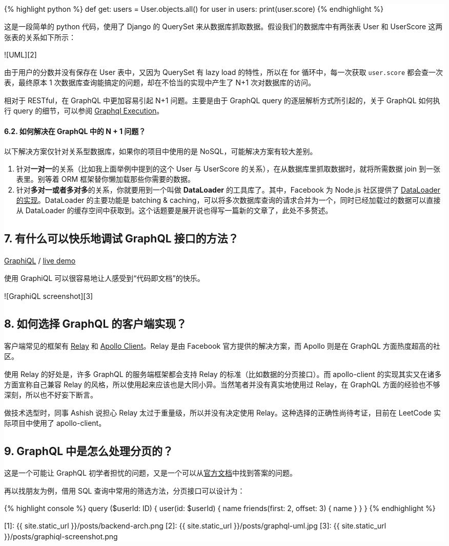 {% highlight python %}
def get:
    users = User.objects.all()
    for user in users:
        print(user.score)
{% endhighlight %}

这是一段简单的 python 代码，使用了 Django 的 QuerySet 来从数据库抓取数据。假设我们的数据库中有两张表 User 和 UserScore 这两张表的关系如下所示：

![UML][2]

由于用户的分数并没有保存在 User 表中，又因为 QuerySet 有 lazy load 的特性，所以在 for 循环中，每一次获取 `user.score` 都会查一次表，最终原本 1 次数据库查询能搞定的问题，却在不恰当的实现中产生了 N+1 次对数据库的访问。

相对于 RESTful，在 GraphQL 中更加容易引起 N+1 问题。主要是由于 GraphQL query 的逐层解析方式所引起的，关于 GraphQL 如何执行 query 的细节，可以参阅 [Graphql Execution](http://graphql.org/learn/execution/)。

#### 6.2. 如何解决在 GraphQL 中的 N + 1 问题？

以下解决方案仅针对关系型数据库，如果你的项目中使用的是 NoSQL，可能解决方案有较大差别。

1. 针对**一对一**的关系（比如我上面举例中提到的这个 User 与 UserScore 的关系），在从数据库里抓取数据时，就将所需数据 join 到一张表里。别等着 ORM 框架替你懒加载那些你需要的数据。
2. 针对**多对一或者多对多**的关系，你就要用到一个叫做 **DataLoader** 的工具库了。其中，Facebook 为 Node.js 社区提供了 [DataLoader 的实现](https://github.com/facebook/dataloader)。DataLoader 的主要功能是 batching & caching，可以将多次数据库查询的请求合并为一个，同时已经加载过的数据可以直接从 DataLoader 的缓存空间中获取到。这个话题要是展开说也得写一篇新的文章了，此处不多赘述。

## 7. 有什么可以快乐地调试 GraphQL 接口的方法？

[GraphiQL](https://github.com/graphql/graphiql) / [live demo](http://graphql.org/swapi-graphql/)

使用 GraphiQL 可以很容易地让人感受到“代码即文档”的快乐。

![GraphiQL screenshot][3]

## 8. 如何选择 GraphQL 的客户端实现？

客户端常见的框架有 [Relay](https://facebook.github.io/relay/) 和 [Apollo Client](https://www.apollographql.com/client/)。Relay 是由 Facebook 官方提供的解决方案，而 Apollo 则是在 GraphQL 方面热度超高的社区。

使用 Relay 的好处是，许多 GraphQL 的服务端框架都会支持 Relay 的标准（比如数据的分页接口）。而 apollo-client 的实现其实又在诸多方面宣称自己兼容 Relay 的风格，所以使用起来应该也是大同小异。当然笔者并没有真实地使用过 Relay，在  GraphQL 方面的经验也不够深刻，所以也不好妄下断言。

做技术选型时，同事 Ashish 说担心 Relay 太过于重量级，所以并没有决定使用 Relay。这种选择的正确性尚待考证，目前在 LeetCode 实际项目中使用了 apollo-client。

## 9. GraphQL 中是怎么处理分页的？

这是一个可能让 GraphQL 初学者担忧的问题，又是一个可以从[官方文档](http://graphql.org/learn/pagination/)中找到答案的问题。

再以找朋友为例，借用 SQL 查询中常用的筛选方法，分页接口可以设计为：

{% highlight console %}
query ($userId: ID) {
  user(id: $userId) {
    name
    friends(first: 2, offset: 3) {
      name
    }
  }
}
{% endhighlight %}


[1]: {{ site.static_url }}/posts/backend-arch.png
[2]: {{ site.static_url }}/posts/graphql-uml.jpg
[3]: {{ site.static_url }}/posts/graphiql-screenshot.png